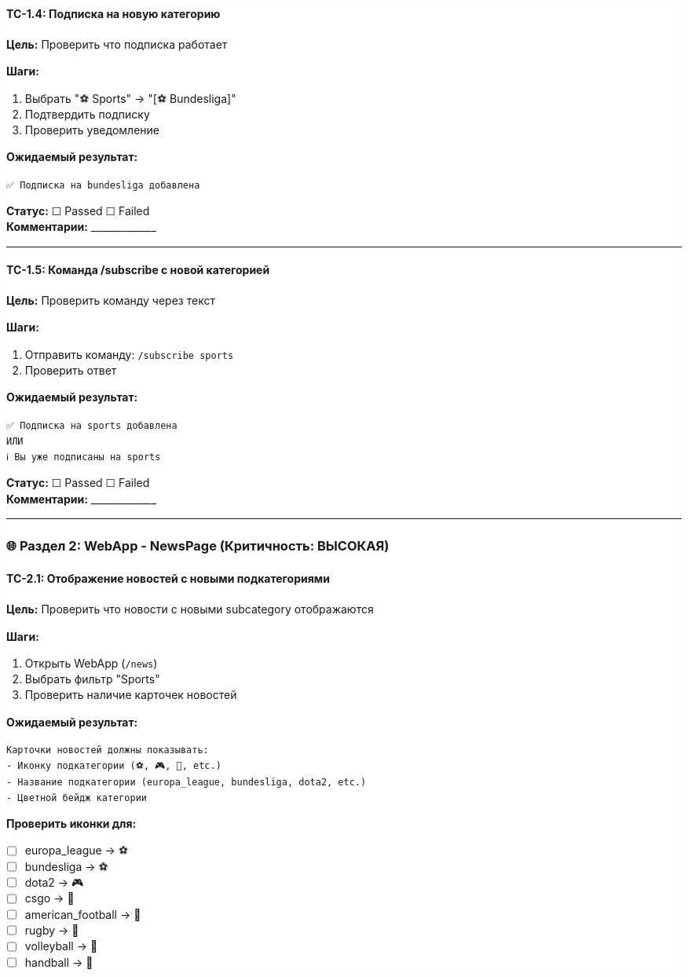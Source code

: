 
#### TC-1.4: Подписка на новую категорию
**Цель:** Проверить что подписка работает

**Шаги:**
1. Выбрать "⚽ Sports" → "[⚽ Bundesliga]"
2. Подтвердить подписку
3. Проверить уведомление

**Ожидаемый результат:**
```
✅ Подписка на bundesliga добавлена
```

**Статус:** ☐ Passed ☐ Failed  
**Комментарии:** _____________

---

#### TC-1.5: Команда /subscribe с новой категорией
**Цель:** Проверить команду через текст

**Шаги:**
1. Отправить команду: `/subscribe sports`
2. Проверить ответ

**Ожидаемый результат:**
```
✅ Подписка на sports добавлена
ИЛИ
ℹ️ Вы уже подписаны на sports
```

**Статус:** ☐ Passed ☐ Failed  
**Комментарии:** _____________

---

### 🌐 Раздел 2: WebApp - NewsPage (Критичность: ВЫСОКАЯ)

#### TC-2.1: Отображение новостей с новыми подкатегориями
**Цель:** Проверить что новости с новыми subcategory отображаются

**Шаги:**
1. Открыть WebApp (`/news`)
2. Выбрать фильтр "Sports"
3. Проверить наличие карточек новостей

**Ожидаемый результат:**
```
Карточки новостей должны показывать:
- Иконку подкатегории (⚽, 🎮, 🏈, etc.)
- Название подкатегории (europa_league, bundesliga, dota2, etc.)
- Цветной бейдж категории
```

**Проверить иконки для:**
- ☐ europa_league → ⚽
- ☐ bundesliga → ⚽
- ☐ dota2 → 🎮
- ☐ csgo → 🔫
- ☐ american_football → 🏈
- ☐ rugby → 🏉
- ☐ volleyball → 🏐
- ☐ handball → 🤾
